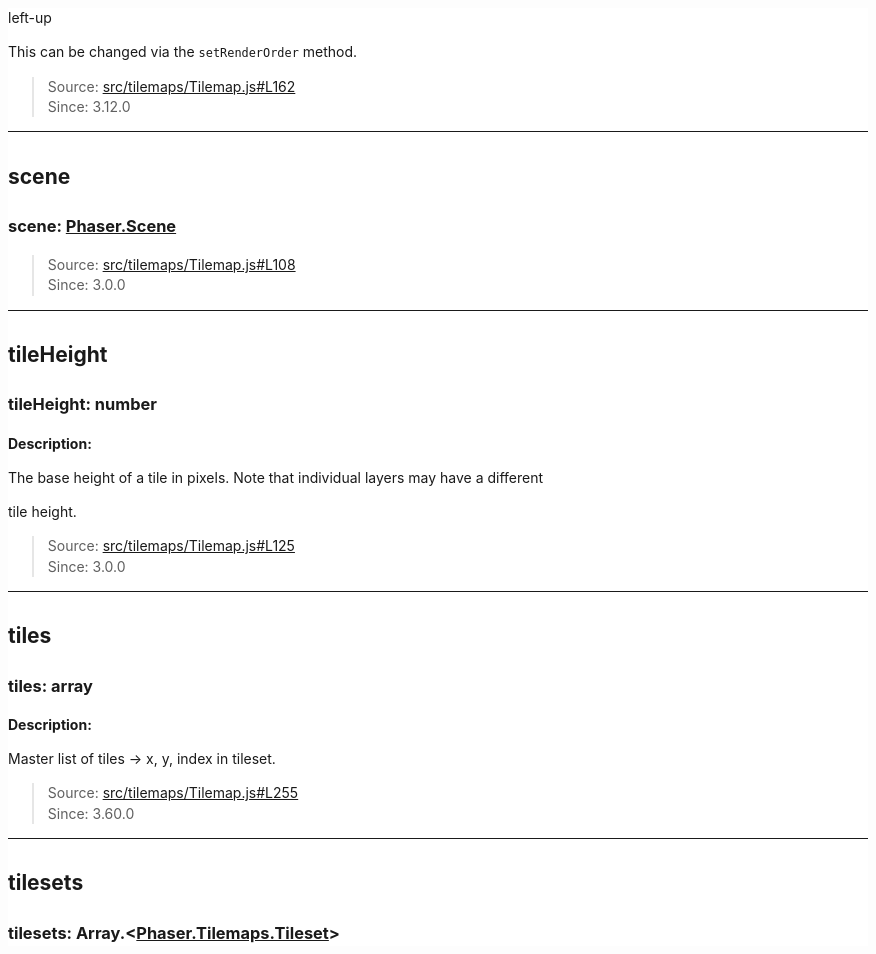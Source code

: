 left-up

This can be changed via the `setRenderOrder` method.

> Source: [src/tilemaps/Tilemap.js#L162](https://github.com/phaserjs/phaser/blob/v3.87.0/src/tilemaps/Tilemap.js#L162)  
> Since: 3.12.0

---

## scene

### scene: [Phaser.Scene](scene.md)

> Source: [src/tilemaps/Tilemap.js#L108](https://github.com/phaserjs/phaser/blob/v3.87.0/src/tilemaps/Tilemap.js#L108)  
> Since: 3.0.0

---

## tileHeight

### tileHeight: number

**Description:**

The base height of a tile in pixels. Note that individual layers may have a different

tile height.

> Source: [src/tilemaps/Tilemap.js#L125](https://github.com/phaserjs/phaser/blob/v3.87.0/src/tilemaps/Tilemap.js#L125)  
> Since: 3.0.0

---

## tiles

### tiles: array

**Description:**

Master list of tiles -> x, y, index in tileset.

> Source: [src/tilemaps/Tilemap.js#L255](https://github.com/phaserjs/phaser/blob/v3.87.0/src/tilemaps/Tilemap.js#L255)  
> Since: 3.60.0

---

## tilesets

### tilesets: Array.<[Phaser.Tilemaps.Tileset](tilemaps-tileset.md)>
